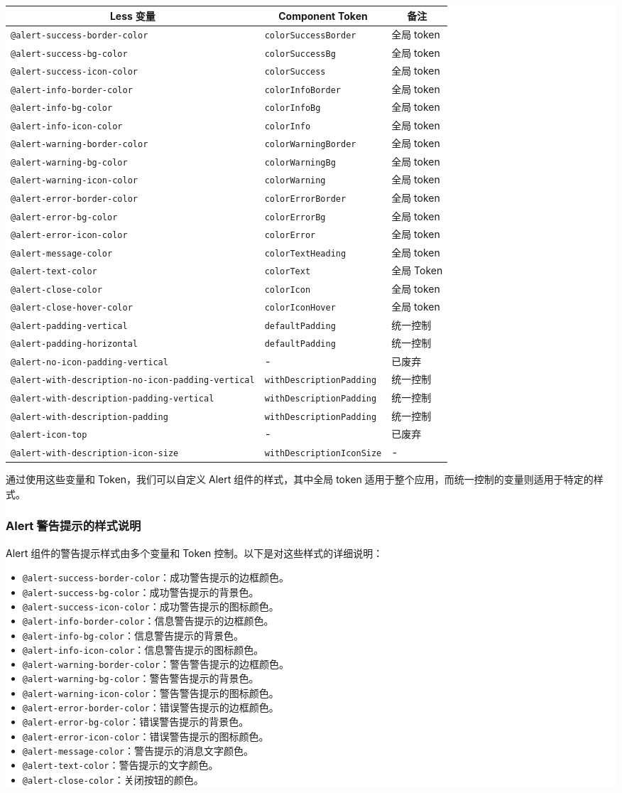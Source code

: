 | Less 变量                                          | Component Token           | 备注       |
| -------------------------------------------------- | ------------------------- | ---------- |
| `@alert-success-border-color`                      | `colorSuccessBorder`      | 全局 token |
| `@alert-success-bg-color`                          | `colorSuccessBg`          | 全局 token |
| `@alert-success-icon-color`                        | `colorSuccess`            | 全局 token |
| `@alert-info-border-color`                         | `colorInfoBorder`         | 全局 token |
| `@alert-info-bg-color`                             | `colorInfoBg`             | 全局 token |
| `@alert-info-icon-color`                           | `colorInfo`               | 全局 token |
| `@alert-warning-border-color`                      | `colorWarningBorder`      | 全局 token |
| `@alert-warning-bg-color`                          | `colorWarningBg`          | 全局 token |
| `@alert-warning-icon-color`                        | `colorWarning`            | 全局 token |
| `@alert-error-border-color`                        | `colorErrorBorder`        | 全局 token |
| `@alert-error-bg-color`                            | `colorErrorBg`            | 全局 token |
| `@alert-error-icon-color`                          | `colorError`              | 全局 token |
| `@alert-message-color`                             | `colorTextHeading`        | 全局 token |
| `@alert-text-color`                                | `colorText`               | 全局 Token |
| `@alert-close-color`                               | `colorIcon`               | 全局 token |
| `@alert-close-hover-color`                         | `colorIconHover`          | 全局 token |
| `@alert-padding-vertical`                          | `defaultPadding`          | 统一控制   |
| `@alert-padding-horizontal`                        | `defaultPadding`          | 统一控制   |
| `@alert-no-icon-padding-vertical`                  | -                         | 已废弃     |
| `@alert-with-description-no-icon-padding-vertical` | `withDescriptionPadding`  | 统一控制   |
| `@alert-with-description-padding-vertical`         | `withDescriptionPadding`  | 统一控制   |
| `@alert-with-description-padding`                  | `withDescriptionPadding`  | 统一控制   |
| `@alert-icon-top`                                  | -                         | 已废弃     |
| `@alert-with-description-icon-size`                | `withDescriptionIconSize` | -          |

通过使用这些变量和 Token，我们可以自定义 Alert 组件的样式，其中全局 token 适用于整个应用，而统一控制的变量则适用于特定的样式。

### Alert 警告提示的样式说明

Alert 组件的警告提示样式由多个变量和 Token 控制。以下是对这些样式的详细说明：

- `@alert-success-border-color`：成功警告提示的边框颜色。
- `@alert-success-bg-color`：成功警告提示的背景色。
- `@alert-success-icon-color`：成功警告提示的图标颜色。
- `@alert-info-border-color`：信息警告提示的边框颜色。
- `@alert-info-bg-color`：信息警告提示的背景色。
- `@alert-info-icon-color`：信息警告提示的图标颜色。
- `@alert-warning-border-color`：警告警告提示的边框颜色。
- `@alert-warning-bg-color`：警告警告提示的背景色。
- `@alert-warning-icon-color`：警告警告提示的图标颜色。
- `@alert-error-border-color`：错误警告提示的边框颜色。
- `@alert-error-bg-color`：错误警告提示的背景色。
- `@alert-error-icon-color`：错误警告提示的图标颜色。
- `@alert-message-color`：警告提示的消息文字颜色。
- `@alert-text-color`：警告提示的文字颜色。
- `@alert-close-color`：关闭按钮的颜色。
